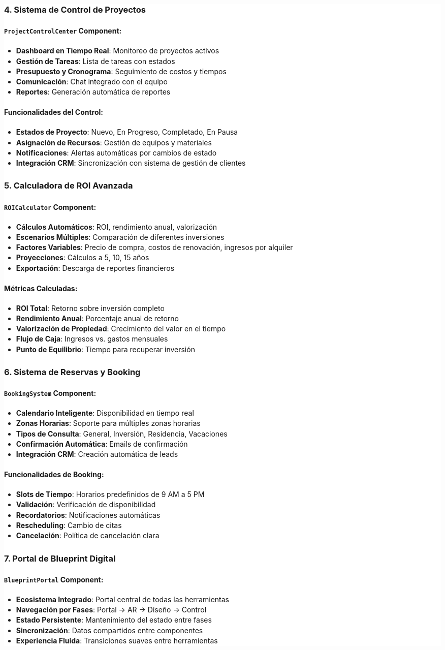 ### **4. Sistema de Control de Proyectos**

#### **`ProjectControlCenter` Component:**
- **Dashboard en Tiempo Real**: Monitoreo de proyectos activos
- **Gestión de Tareas**: Lista de tareas con estados
- **Presupuesto y Cronograma**: Seguimiento de costos y tiempos
- **Comunicación**: Chat integrado con el equipo
- **Reportes**: Generación automática de reportes

#### **Funcionalidades del Control:**
- **Estados de Proyecto**: Nuevo, En Progreso, Completado, En Pausa
- **Asignación de Recursos**: Gestión de equipos y materiales
- **Notificaciones**: Alertas automáticas por cambios de estado
- **Integración CRM**: Sincronización con sistema de gestión de clientes

### **5. Calculadora de ROI Avanzada**

#### **`ROICalculator` Component:**
- **Cálculos Automáticos**: ROI, rendimiento anual, valorización
- **Escenarios Múltiples**: Comparación de diferentes inversiones
- **Factores Variables**: Precio de compra, costos de renovación, ingresos por alquiler
- **Proyecciones**: Cálculos a 5, 10, 15 años
- **Exportación**: Descarga de reportes financieros

#### **Métricas Calculadas:**
- **ROI Total**: Retorno sobre inversión completo
- **Rendimiento Anual**: Porcentaje anual de retorno
- **Valorización de Propiedad**: Crecimiento del valor en el tiempo
- **Flujo de Caja**: Ingresos vs. gastos mensuales
- **Punto de Equilibrio**: Tiempo para recuperar inversión

### **6. Sistema de Reservas y Booking**

#### **`BookingSystem` Component:**
- **Calendario Inteligente**: Disponibilidad en tiempo real
- **Zonas Horarias**: Soporte para múltiples zonas horarias
- **Tipos de Consulta**: General, Inversión, Residencia, Vacaciones
- **Confirmación Automática**: Emails de confirmación
- **Integración CRM**: Creación automática de leads

#### **Funcionalidades de Booking:**
- **Slots de Tiempo**: Horarios predefinidos de 9 AM a 5 PM
- **Validación**: Verificación de disponibilidad
- **Recordatorios**: Notificaciones automáticas
- **Rescheduling**: Cambio de citas
- **Cancelación**: Política de cancelación clara

### **7. Portal de Blueprint Digital**

#### **`BlueprintPortal` Component:**
- **Ecosistema Integrado**: Portal central de todas las herramientas
- **Navegación por Fases**: Portal → AR → Diseño → Control
- **Estado Persistente**: Mantenimiento del estado entre fases
- **Sincronización**: Datos compartidos entre componentes
- **Experiencia Fluida**: Transiciones suaves entre herramientas
